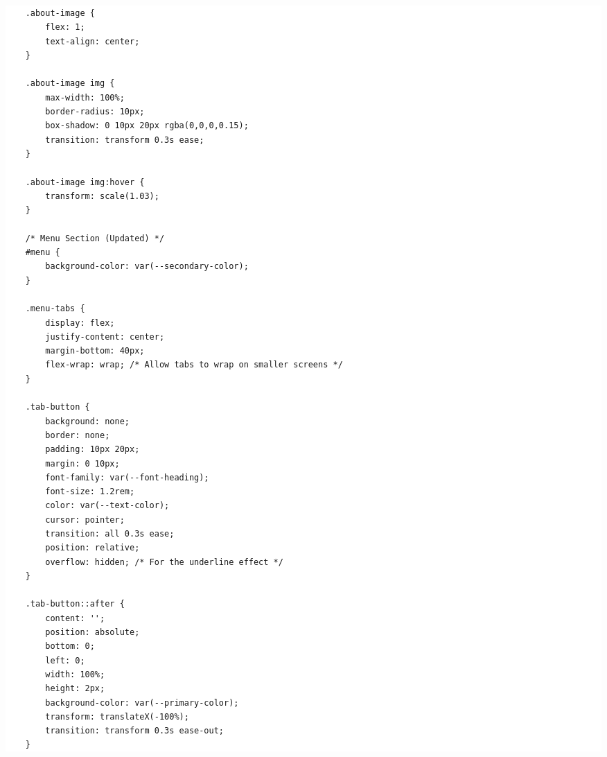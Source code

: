         .about-image {
            flex: 1;
            text-align: center;
        }

        .about-image img {
            max-width: 100%;
            border-radius: 10px;
            box-shadow: 0 10px 20px rgba(0,0,0,0.15);
            transition: transform 0.3s ease;
        }

        .about-image img:hover {
            transform: scale(1.03);
        }

        /* Menu Section (Updated) */
        #menu {
            background-color: var(--secondary-color);
        }

        .menu-tabs {
            display: flex;
            justify-content: center;
            margin-bottom: 40px;
            flex-wrap: wrap; /* Allow tabs to wrap on smaller screens */
        }

        .tab-button {
            background: none;
            border: none;
            padding: 10px 20px;
            margin: 0 10px;
            font-family: var(--font-heading);
            font-size: 1.2rem;
            color: var(--text-color);
            cursor: pointer;
            transition: all 0.3s ease;
            position: relative;
            overflow: hidden; /* For the underline effect */
        }

        .tab-button::after {
            content: '';
            position: absolute;
            bottom: 0;
            left: 0;
            width: 100%;
            height: 2px;
            background-color: var(--primary-color);
            transform: translateX(-100%);
            transition: transform 0.3s ease-out;
        }
